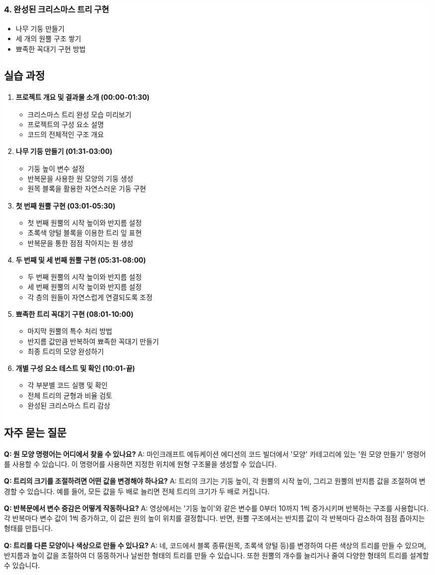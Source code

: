 ### 4. 완성된 크리스마스 트리 구현
- 나무 기둥 만들기
- 세 개의 원뿔 구조 쌓기
- 뾰족한 꼭대기 구현 방법

## 실습 과정

1. **프로젝트 개요 및 결과물 소개 (00:00-01:30)**
   - 크리스마스 트리 완성 모습 미리보기
   - 프로젝트의 구성 요소 설명
   - 코드의 전체적인 구조 개요

2. **나무 기둥 만들기 (01:31-03:00)**
   - 기둥 높이 변수 설정
   - 반복문을 사용한 원 모양의 기둥 생성
   - 원목 블록을 활용한 자연스러운 기둥 구현

3. **첫 번째 원뿔 구현 (03:01-05:30)**
   - 첫 번째 원뿔의 시작 높이와 반지름 설정
   - 초록색 양털 블록을 이용한 트리 잎 표현
   - 반복문을 통한 점점 작아지는 원 생성

4. **두 번째 및 세 번째 원뿔 구현 (05:31-08:00)**
   - 두 번째 원뿔의 시작 높이와 반지름 설정
   - 세 번째 원뿔의 시작 높이와 반지름 설정
   - 각 층의 원들이 자연스럽게 연결되도록 조정

5. **뾰족한 트리 꼭대기 구현 (08:01-10:00)**
   - 마지막 원뿔의 특수 처리 방법
   - 반지름 값만큼 반복하여 뾰족한 꼭대기 만들기
   - 최종 트리의 모양 완성하기

6. **개별 구성 요소 테스트 및 확인 (10:01-끝)**
   - 각 부분별 코드 실행 및 확인
   - 전체 트리의 균형과 비율 검토
   - 완성된 크리스마스 트리 감상

## 자주 묻는 질문

**Q: 원 모양 명령어는 어디에서 찾을 수 있나요?**
A: 마인크래프트 에듀케이션 에디션의 코드 빌더에서 '모양' 카테고리에 있는 '원 모양 만들기' 명령어를 사용할 수 있습니다. 이 명령어를 사용하면 지정한 위치에 원형 구조물을 생성할 수 있습니다.

**Q: 트리의 크기를 조절하려면 어떤 값을 변경해야 하나요?**
A: 트리의 크기는 기둥 높이, 각 원뿔의 시작 높이, 그리고 원뿔의 반지름 값을 조절하여 변경할 수 있습니다. 예를 들어, 모든 값을 두 배로 늘리면 전체 트리의 크기가 두 배로 커집니다.

**Q: 반복문에서 변수 증감은 어떻게 작동하나요?**
A: 영상에서는 '기둥 높이'와 같은 변수를 0부터 10까지 1씩 증가시키며 반복하는 구조를 사용합니다. 각 반복마다 변수 값이 1씩 증가하고, 이 값은 원의 높이 위치를 결정합니다. 반면, 원뿔 구조에서는 반지름 값이 각 반복마다 감소하여 점점 좁아지는 형태를 만듭니다.

**Q: 트리를 다른 모양이나 색상으로 만들 수 있나요?**
A: 네, 코드에서 블록 종류(원목, 초록색 양털 등)를 변경하여 다른 색상의 트리를 만들 수 있으며, 반지름과 높이 값을 조절하여 더 뚱뚱하거나 날씬한 형태의 트리를 만들 수 있습니다. 또한 원뿔의 개수를 늘리거나 줄여 다양한 형태의 트리를 설계할 수 있습니다.
